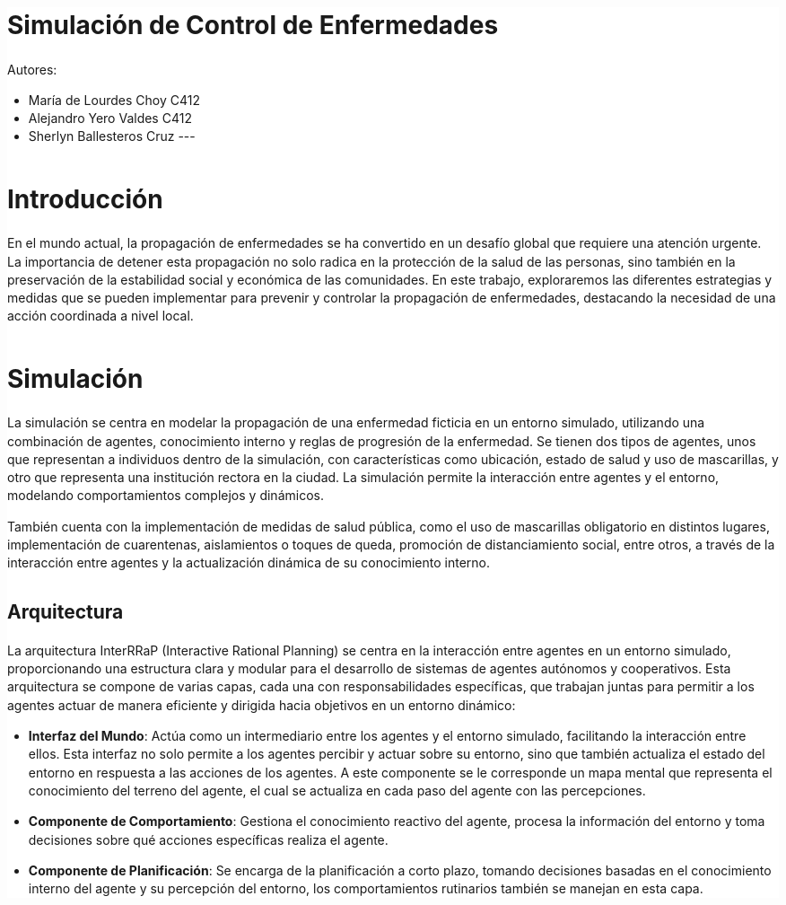# Simulación de Control de Enfermedades

Autores:
- María de Lourdes Choy C412
- Alejandro Yero Valdes C412
- Sherlyn Ballesteros Cruz ---

# Introducción

En el mundo actual, la propagación de enfermedades se ha convertido en un desafío global que requiere una atención urgente. La importancia de detener esta propagación no solo radica en la protección de la salud de las personas, sino también en la preservación de la estabilidad social y económica de las comunidades. En este trabajo, exploraremos las diferentes estrategias y medidas que se pueden implementar para prevenir y controlar la propagación de enfermedades, destacando la necesidad de una acción coordinada a nivel local.

# Simulación

La simulación se centra en modelar la propagación de una enfermedad ficticia en un entorno simulado, utilizando una combinación de agentes, conocimiento interno y reglas de progresión de la enfermedad. Se tienen dos tipos de agentes, unos que representan a individuos dentro de la simulación, con características como ubicación, estado de salud y uso de mascarillas, y otro que representa una institución rectora en la ciudad. La simulación permite la interacción entre agentes y el entorno, modelando comportamientos complejos y dinámicos.

También cuenta con la implementación de medidas de salud pública, como el uso de mascarillas obligatorio en distintos lugares, implementación de cuarentenas, aislamientos o toques de queda, promoción de distanciamiento social, entre otros, a través de la interacción entre agentes y la actualización dinámica de su conocimiento interno.

## Arquitectura

La arquitectura InterRRaP (Interactive Rational Planning) se centra en la interacción entre agentes en un entorno simulado, proporcionando una estructura clara y modular para el desarrollo de sistemas de agentes autónomos y cooperativos. Esta arquitectura se compone de varias capas, cada una con responsabilidades específicas, que trabajan juntas para permitir a los agentes actuar de manera eficiente y dirigida hacia objetivos en un entorno dinámico:

- **Interfaz del Mundo**: Actúa como un intermediario entre los agentes y el entorno simulado, facilitando la interacción entre ellos. Esta interfaz no solo permite a los agentes percibir y actuar sobre su entorno, sino que también actualiza el estado del entorno en respuesta a las acciones de los agentes. A este componente se le corresponde un mapa mental que representa el conocimiento del terreno del agente, el cual se actualiza en cada paso del agente con las percepciones.

- **Componente de Comportamiento**: Gestiona el conocimiento reactivo del agente, procesa la información del entorno y toma decisiones sobre qué acciones específicas realiza el agente.

- **Componente de Planificación**: Se encarga de la planificación a corto plazo, tomando decisiones basadas en el conocimiento interno del agente y su percepción del entorno, los comportamientos rutinarios también se manejan en esta capa.
